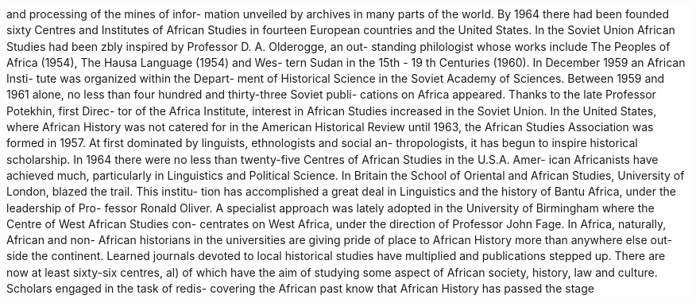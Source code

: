 and processing of the mines of infor- 
mation unveiled by archives in many 
parts of the world. By 1964 there 
had been founded sixty Centres and 
Institutes of African Studies in fourteen 
European countries and the United 
States. In the Soviet Union African 
Studies had been zbly inspired by 
Professor D. A. Olderogge, an out- 
standing philologist whose works 
include The Peoples of Africa (1954), 
The Hausa Language (1954) and Wes- 
tern Sudan in the 15th - 19 th Centuries 
(1960). 
In December 1959 an African Insti- 
tute was organized within the Depart- 
ment of Historical Science in the Soviet 
Academy of Sciences. Between 1959 
and 1961 alone, no less than four 
hundred and thirty-three Soviet publi- 
cations on Africa appeared. Thanks to 
the late Professor Potekhin, first Direc- 
tor of the Africa Institute, interest in 
African Studies increased in the Soviet 
Union. 
In the United States, where African 
History was not catered for in the 
American Historical Review until 1963, 
the African Studies Association was 
formed in 1957. At first dominated by 
linguists, ethnologists and social an- 
thropologists, it has begun to inspire 
historical scholarship. In 1964 there 
were no less than twenty-five Centres 
of African Studies in the U.S.A. Amer- 
ican Africanists have achieved much, 
particularly in Linguistics and Political 
Science. 
In Britain the School of Oriental 
and African Studies, University of 
London, blazed the trail. This institu- 
tion has accomplished a great deal in 
Linguistics and the history of Bantu 
Africa, under the leadership of Pro- 
fessor Ronald Oliver. A specialist 
approach was lately adopted in the 
University of Birmingham where the 
Centre of West African Studies con- 
centrates on West Africa, under the 
direction of Professor John Fage. 
In Africa, naturally, African and non- 
African historians in the universities 
are giving pride of place to African 
History more than anywhere else out- 
side the continent. Learned journals 
devoted to local historical studies have 
multiplied and publications stepped up. 
There are now at least sixty-six 
centres, al) of which have the aim of 
studying some aspect of African 
society, history, law and culture. 
Scholars engaged in the task of redis- 
covering the African past know that 
African History has passed the stage 